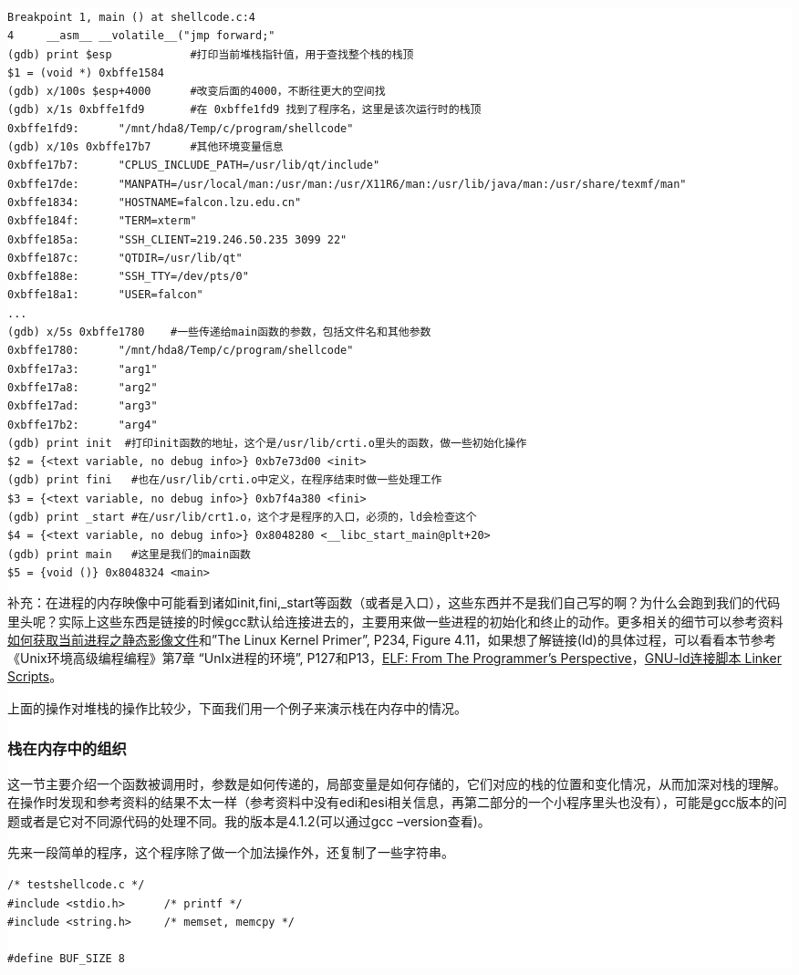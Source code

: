    Breakpoint 1, main () at shellcode.c:4
    4     __asm__ __volatile__("jmp forward;"
    (gdb) print $esp            #打印当前堆栈指针值，用于查找整个栈的栈顶
    $1 = (void *) 0xbffe1584
    (gdb) x/100s $esp+4000      #改变后面的4000，不断往更大的空间找
    (gdb) x/1s 0xbffe1fd9       #在 0xbffe1fd9 找到了程序名，这里是该次运行时的栈顶
    0xbffe1fd9:      "/mnt/hda8/Temp/c/program/shellcode"
    (gdb) x/10s 0xbffe17b7      #其他环境变量信息
    0xbffe17b7:      "CPLUS_INCLUDE_PATH=/usr/lib/qt/include"
    0xbffe17de:      "MANPATH=/usr/local/man:/usr/man:/usr/X11R6/man:/usr/lib/java/man:/usr/share/texmf/man"
    0xbffe1834:      "HOSTNAME=falcon.lzu.edu.cn"
    0xbffe184f:      "TERM=xterm"
    0xbffe185a:      "SSH_CLIENT=219.246.50.235 3099 22"
    0xbffe187c:      "QTDIR=/usr/lib/qt"
    0xbffe188e:      "SSH_TTY=/dev/pts/0"
    0xbffe18a1:      "USER=falcon"
    ...
    (gdb) x/5s 0xbffe1780    #一些传递给main函数的参数，包括文件名和其他参数
    0xbffe1780:      "/mnt/hda8/Temp/c/program/shellcode"
    0xbffe17a3:      "arg1"
    0xbffe17a8:      "arg2"
    0xbffe17ad:      "arg3"
    0xbffe17b2:      "arg4"
    (gdb) print init  #打印init函数的地址，这个是/usr/lib/crti.o里头的函数，做一些初始化操作
    $2 = {<text variable, no debug info>} 0xb7e73d00 <init>
    (gdb) print fini   #也在/usr/lib/crti.o中定义，在程序结束时做一些处理工作
    $3 = {<text variable, no debug info>} 0xb7f4a380 <fini>
    (gdb) print _start #在/usr/lib/crt1.o，这个才是程序的入口，必须的，ld会检查这个
    $4 = {<text variable, no debug info>} 0x8048280 <__libc_start_main@plt+20>
    (gdb) print main   #这里是我们的main函数
    $5 = {void ()} 0x8048324 <main>


补充：在进程的内存映像中可能看到诸如init,fini,_start等函数（或者是入口），这些东西并不是我们自己写的啊？为什么会跑到我们的代码里头呢？实际上这些东西是链接的时候gcc默认给连接进去的，主要用来做一些进程的初始化和终止的动作。更多相关的细节可以参考资料[如何获取当前进程之静态影像文件][14]和&#8221;The Linux Kernel Primer&#8221;, P234, Figure 4.11，如果想了解链接(ld)的具体过程，可以看看本节参考《Unix环境高级编程编程》第7章 &#8220;UnIx进程的环境&#8221;, P127和P13，[ELF: From The Programmer&#8217;s Perspective][15]，[GNU-ld连接脚本 Linker Scripts][16]。

上面的操作对堆栈的操作比较少，下面我们用一个例子来演示栈在内存中的情况。

### 栈在内存中的组织

这一节主要介绍一个函数被调用时，参数是如何传递的，局部变量是如何存储的，它们对应的栈的位置和变化情况，从而加深对栈的理解。在操作时发现和参考资料的结果不太一样（参考资料中没有edi和esi相关信息，再第二部分的一个小程序里头也没有），可能是gcc版本的问题或者是它对不同源代码的处理不同。我的版本是4.1.2(可以通过gcc &#8211;version查看)。

先来一段简单的程序，这个程序除了做一个加法操作外，还复制了一些字符串。

    /* testshellcode.c */
    #include <stdio.h>      /* printf */
    #include <string.h>     /* memset, memcpy */

    #define BUF_SIZE 8


 [2]: http://tinylab.org
 [3]: /open-c-book/
 [4]: http://weibo.com/tinylaborg
 [5]: http://www.rcollins.org/intel.doc/386Manuals.html
 [6]: http://www.faqs.org/faqs/assembly-language/x86/general/part1/
 [7]: http://www.faqs.org/faqs/assembly-language/x86/general/part2/
 [8]: http://www.faqs.org/faqs/assembly-language/x86/general/part3/
 [9]: http://refspecs.linuxbase.org/elf/elf.pdf
 [10]: http://www.xfocus.net/articles/200105/174.html
 [11]: http://www.muppetlabs.com/~breadbox/software/tiny/teensy.html
 [12]: http://www.muppetlabs.com/~breadbox/software/elfkickers.html
 [13]: http://dslab.lzu.edu.cn:8080/members/zhangwei/doc/KFT-HOWTO
 [14]: http://edu.stuccess.com/KnowCenter/Unix/13/hellguard_unix_faq/00000089.htm
 [15]: http://linux.jinr.ru/usoft/WWW/www_debian.org/Documentation/elf/elf.html
 [16]: http://womking.bokee.com/5967668.html
 [17]: http://www.ibm.com/developerworks/cn/linux/l-overflow/index.html
 [18]: http://janxin.bokee.com/4067220.html
 [19]: http://virus.bartolich.at/virus-writing-HOWTO/_html/
 [20]: http://www.linuxjournal.com/article/6100
 [21]: http://www.linuxjournal.com/node/6210/print
 [22]: http://www.ecos.sourceware.org/ml/libc-hacker/1998-05/msg00277.html
 [23]: http://book.csdn.net/bookfiles/228/index.html
 [24]: http://www.ibm.com/developerworks/cn/linux/l-assembly/index.html